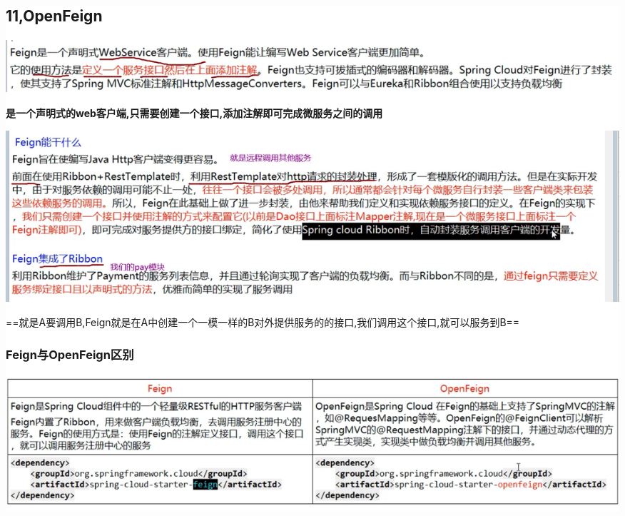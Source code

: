 











## 11,OpenFeign

![](.\图片\Feign的1.png)

**是一个声明式的web客户端,只需要创建一个接口,添加注解即可完成微服务之间的调用**



![](.\图片\Feign的2.png)

==就是A要调用B,Feign就是在A中创建一个一模一样的B对外提供服务的的接口,我们调用这个接口,就可以服务到B==



### **Feign与OpenFeign区别**

![](.\图片\Feign的3.png)




